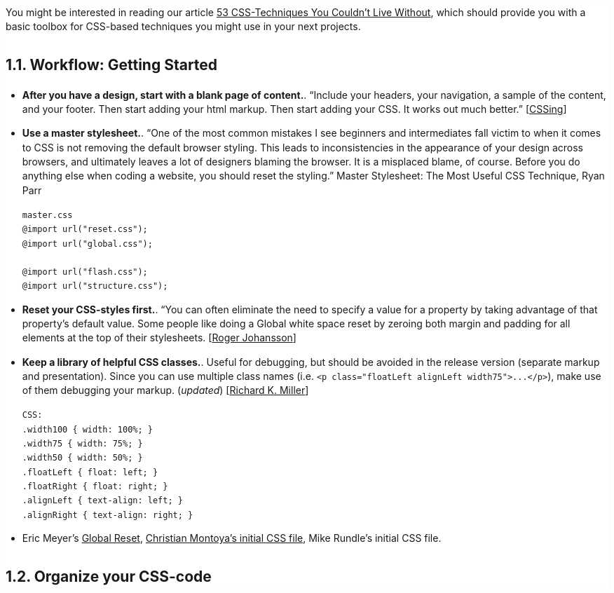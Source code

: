You might be interested in reading our article <a href="https://www.smashingmagazine.com/2007/01/19/53-css-techniques-you-couldnt-live-without/">53 CSS-Techniques You Couldn’t Live Without</a>, which should provide you with a basic toolbox for CSS-based techniques you might use in your next projects.</p>

## 1.1\. Workflow: Getting Started

*   **After you have a design, start with a blank page of content.**.  “Include your headers, your navigation, a sample of the content, and your footer. Then start adding your html markup. Then start adding your CSS. It works out much better.” [[CSSing](https://cssing.blogspot.com/2006/02/10-css-tips-for-new.html)]
*   **Use a master stylesheet.**.  “One of the most common mistakes I see beginners and intermediates fall victim to when it comes to CSS is not removing the default browser styling. This leads to inconsistencies in the appearance of your design across browsers, and ultimately leaves a lot of designers blaming the browser. It is a misplaced blame, of course. Before you do anything else when coding a website, you should reset the styling.” Master Stylesheet: The Most Useful CSS Technique, Ryan Parr

        master.css
        @import url("reset.css");
        @import url("global.css");

        @import url("flash.css");
        @import url("structure.css");

    <pre class="xhtml"><style type="text/css" media="Screen">
    /**/@import url("css/master.css");/**/
    </style></pre>

*   **Reset your CSS-styles first.**.  “You can often eliminate the need to specify a value for a property by taking advantage of that property’s default value. Some people like doing a Global white space reset by zeroing both margin and padding for all elements at the top of their stylesheets. [[Roger Johansson](https://www.456bereastreet.com/archive/200503/css_tips_and_tricks_part_1/)]
*   **Keep a library of helpful CSS classes.**.  Useful for debugging, but should be avoided in the release version (separate markup and presentation). Since you can use multiple class names (i.e. `<p class="floatLeft alignLeft width75">...</p>`), make use of them debugging your markup. (_updated_) [[Richard K. Miller](https://www.richardkmiller.com/blog/archives/2006/08/css-best-practices)]

        CSS:
        .width100 { width: 100%; }
        .width75 { width: 75%; }
        .width50 { width: 50%; }
        .floatLeft { float: left; }
        .floatRight { float: right; }
        .alignLeft { text-align: left; }
        .alignRight { text-align: right; }

*   Eric Meyer’s [Global Reset](https://meyerweb.com/eric/thoughts/2007/05/01/reset-reloaded/), [Christian Montoya’s initial CSS file](https://www.christianmontoya.com/2007/02/01/css-techniques-i-use-all-the-time/), Mike Rundle’s initial CSS file.</p>

## 1.2\. Organize your CSS-code
